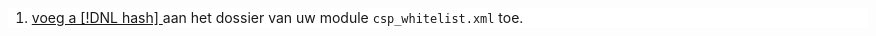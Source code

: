 
1. [ voeg a  [!DNL hash] ](https://developer.adobe.com/commerce/php/development/security/content-security-policies/#using-inline-scripts-and-styles-is-discouraged-in-favor-of-ui-components-and-classes) aan het dossier van uw module `csp_whitelist.xml` toe.

